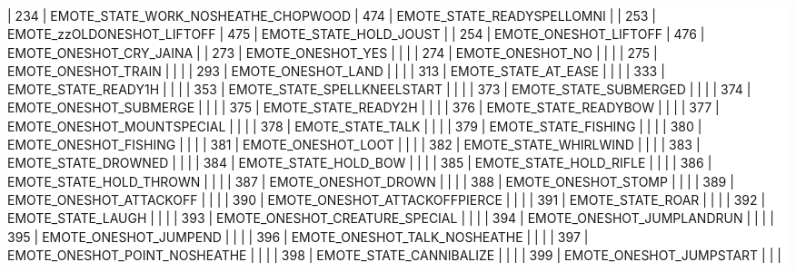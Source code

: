 | 234 | EMOTE\_STATE\_WORK\_NOSHEATHE\_CHOPWOOD | 474 | EMOTE\_STATE\_READYSPELLOMNI           |
| 253 | EMOTE\_zzOLDONESHOT\_LIFTOFF            | 475 | EMOTE\_STATE\_HOLD\_JOUST              |
| 254 | EMOTE\_ONESHOT\_LIFTOFF                 | 476 | EMOTE\_ONESHOT\_CRY\_JAINA             |
| 273 | EMOTE\_ONESHOT\_YES                     |     |                                        |
| 274 | EMOTE\_ONESHOT\_NO                      |     |                                        |
| 275 | EMOTE\_ONESHOT\_TRAIN                   |     |                                        |
| 293 | EMOTE\_ONESHOT\_LAND                    |     |                                        |
| 313 | EMOTE\_STATE\_AT\_EASE                  |     |                                        |
| 333 | EMOTE\_STATE\_READY1H                   |     |                                        |
| 353 | EMOTE\_STATE\_SPELLKNEELSTART           |     |                                        |
| 373 | EMOTE\_STATE\_SUBMERGED                 |     |                                        |
| 374 | EMOTE\_ONESHOT\_SUBMERGE                |     |                                        |
| 375 | EMOTE\_STATE\_READY2H                   |     |                                        |
| 376 | EMOTE\_STATE\_READYBOW                  |     |                                        |
| 377 | EMOTE\_ONESHOT\_MOUNTSPECIAL            |     |                                        |
| 378 | EMOTE\_STATE\_TALK                      |     |                                        |
| 379 | EMOTE\_STATE\_FISHING                   |     |                                        |
| 380 | EMOTE\_ONESHOT\_FISHING                 |     |                                        |
| 381 | EMOTE\_ONESHOT\_LOOT                    |     |                                        |
| 382 | EMOTE\_STATE\_WHIRLWIND                 |     |                                        |
| 383 | EMOTE\_STATE\_DROWNED                   |     |                                        |
| 384 | EMOTE\_STATE\_HOLD\_BOW                 |     |                                        |
| 385 | EMOTE\_STATE\_HOLD\_RIFLE               |     |                                        |
| 386 | EMOTE\_STATE\_HOLD\_THROWN              |     |                                        |
| 387 | EMOTE\_ONESHOT\_DROWN                   |     |                                        |
| 388 | EMOTE\_ONESHOT\_STOMP                   |     |                                        |
| 389 | EMOTE\_ONESHOT\_ATTACKOFF               |     |                                        |
| 390 | EMOTE\_ONESHOT\_ATTACKOFFPIERCE         |     |                                        |
| 391 | EMOTE\_STATE\_ROAR                      |     |                                        |
| 392 | EMOTE\_STATE\_LAUGH                     |     |                                        |
| 393 | EMOTE\_ONESHOT\_CREATURE\_SPECIAL       |     |                                        |
| 394 | EMOTE\_ONESHOT\_JUMPLANDRUN             |     |                                        |
| 395 | EMOTE\_ONESHOT\_JUMPEND                 |     |                                        |
| 396 | EMOTE\_ONESHOT\_TALK\_NOSHEATHE         |     |                                        |
| 397 | EMOTE\_ONESHOT\_POINT\_NOSHEATHE        |     |                                        |
| 398 | EMOTE\_STATE\_CANNIBALIZE               |     |                                        |
| 399 | EMOTE\_ONESHOT\_JUMPSTART               |     |                                        |
